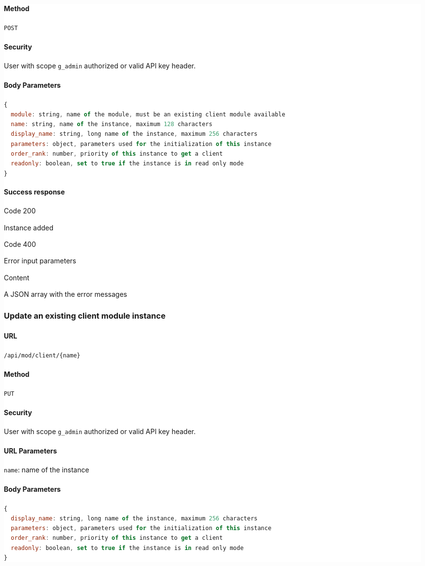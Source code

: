 #### Method

`POST`

#### Security

User with scope `g_admin` authorized or valid API key header.

#### Body Parameters

```javascript
{
  module: string, name of the module, must be an existing client module available
  name: string, name of the instance, maximum 128 characters
  display_name: string, long name of the instance, maximum 256 characters
  parameters: object, parameters used for the initialization of this instance
  order_rank: number, priority of this instance to get a client
  readonly: boolean, set to true if the instance is in read only mode
}
```

#### Success response

Code 200

Instance added

Code 400

Error input parameters

Content

A JSON array with the error messages

### Update an existing client module instance

#### URL

`/api/mod/client/{name}`

#### Method

`PUT`

#### Security

User with scope `g_admin` authorized or valid API key header.

#### URL Parameters

`name`: name of the instance

#### Body Parameters

```javascript
{
  display_name: string, long name of the instance, maximum 256 characters
  parameters: object, parameters used for the initialization of this instance
  order_rank: number, priority of this instance to get a client
  readonly: boolean, set to true if the instance is in read only mode
}
```
